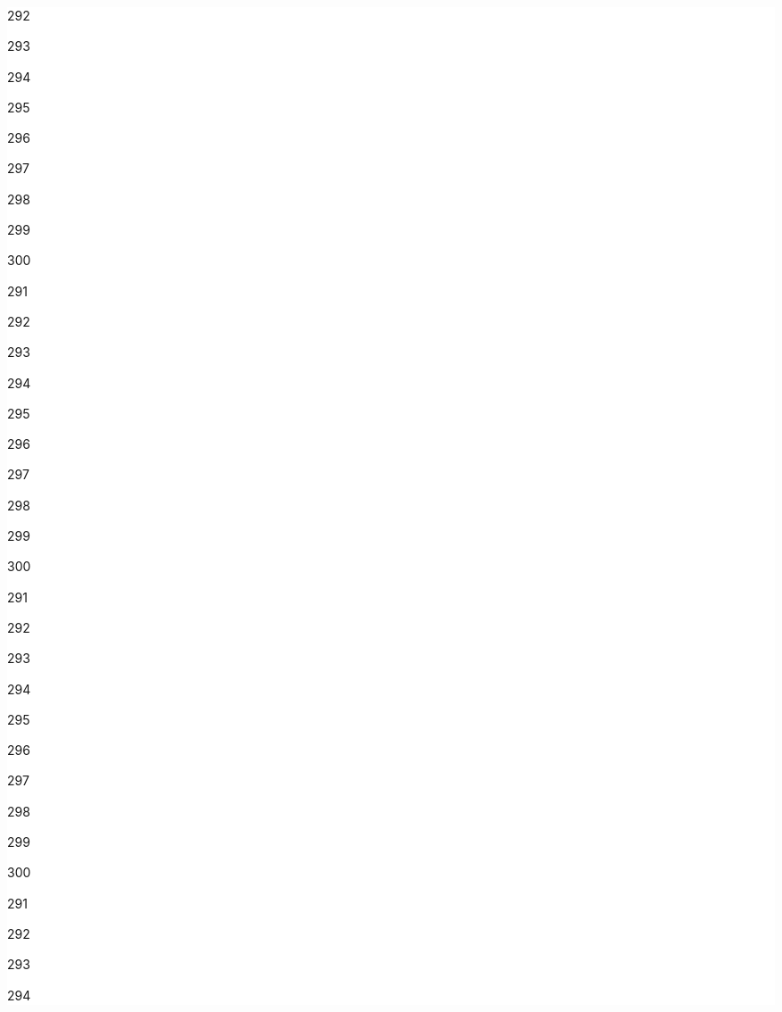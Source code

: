 292

293

294

295

296

297

298

299

300

291

292

293

294

295

296

297

298

299

300

291

292

293

294

295

296

297

298

299

300

291

292

293

294
